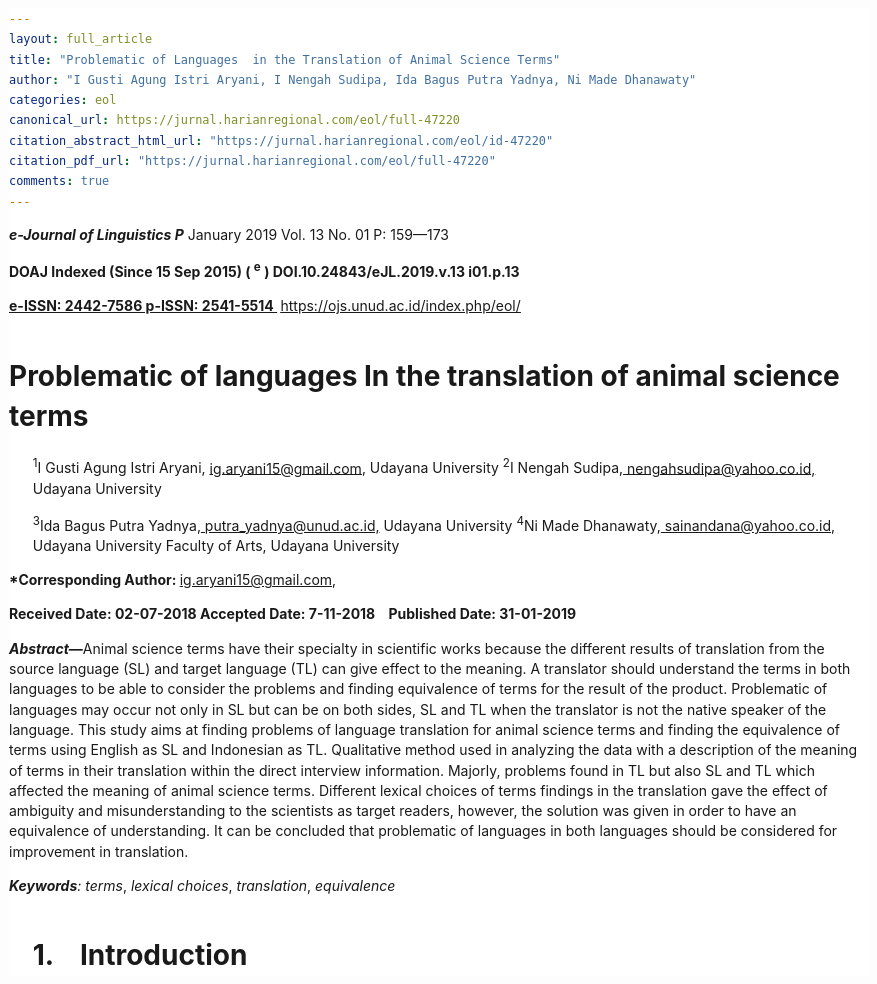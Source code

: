 ```yaml
---
layout: full_article
title: "Problematic of Languages  in the Translation of Animal Science Terms"
author: "I Gusti Agung Istri Aryani, I Nengah Sudipa, Ida Bagus Putra Yadnya, Ni Made Dhanawaty"
categories: eol
canonical_url: https://jurnal.harianregional.com/eol/full-47220 
citation_abstract_html_url: "https://jurnal.harianregional.com/eol/id-47220"
citation_pdf_url: "https://jurnal.harianregional.com/eol/full-47220"  
comments: true
---
```


<p><span class="font3" style="font-weight:bold;font-style:italic;">e-Journal of Linguistics P</span><span class="font4"> January 2019 Vol. 13 No. 01 P: 159—173</span></p>
<p><span class="font1" style="font-weight:bold;">DOAJ Indexed (Since 15 Sep 2015) ( <sup>e</sup> </span><span class="font5" style="font-weight:bold;">) DOI.10.24843/eJL.2019.v.13 i01.p.13</span></p>
<p><span class="font1" style="font-weight:bold;text-decoration:underline;">e-ISSN: 2442-7586 p-ISSN: 2541-5514 </span><span class="font1" style="font-weight:bold;">&nbsp;</span><a href="https://ojs.unud.ac.id/index.php/eol/"><span class="font3" style="text-decoration:underline;">https://ojs.unud.ac.id/index.php/eol/</span></a></p><a name="caption1"></a>
<h1><a name="bookmark0"></a><span class="font4" style="font-weight:bold;"><a name="bookmark1"></a>Problematic of languages In the translation of animal science terms</span></h1>
<ul style="list-style:none;"><li>
<p><span class="font3"><sup>1</sup>I Gusti Agung Istri Aryani, </span><a href="mailto:ig.aryani15@gmail.com"><span class="font3">ig.aryani15@gmail.com</span></a><span class="font3">, Udayana University <sup>2</sup>I Nengah Sudipa,</span><a href="mailto:nengahsudipa@yahoo.co.id"><span class="font3"> nengahsudipa@yahoo.co.id,</span></a><span class="font3"> Udayana University</span></p></li></ul>
<ul style="list-style:none;"><li>
<p><span class="font3"><sup>3</sup>Ida Bagus Putra Yadnya,</span><a href="mailto:putra_yadnya@unud.ac.id"><span class="font3"> putra_yadnya@unud.ac.id,</span></a><span class="font3"> Udayana University <sup>4</sup>Ni Made Dhanawaty,</span><a href="mailto:sainandana@yahoo.co.id"><span class="font3"> sainandana@yahoo.co.id,</span></a><span class="font3"> Udayana University Faculty of Arts, Udayana University</span></p></li></ul>
<p><span class="font3" style="font-weight:bold;">*Corresponding Author: </span><a href="mailto:ig.aryani15@gmail.com"><span class="font3">ig.aryani15@gmail.com</span></a><span class="font3">,</span></p>
<p><span class="font3" style="font-weight:bold;">Received Date: 02-07-2018 Accepted Date: 7-11-2018 &nbsp;&nbsp;&nbsp;Published Date: 31-01-2019</span></p>
<p><span class="font4" style="font-weight:bold;font-style:italic;">Abstract</span><span class="font4" style="font-weight:bold;">—</span><span class="font4">Animal science terms have their specialty in scientific works because the different results of translation from the source language (SL) and target language (TL) can give effect to the meaning. A translator should understand the terms in both languages to be able to consider the problems and finding equivalence of terms for the result of the product. Problematic of languages may occur not only in SL but can be on both sides, SL and TL when the translator is not the native speaker of the language. This study aims at finding problems of language translation for animal science terms and finding the equivalence of terms using English as SL and Indonesian as TL. Qualitative method used in analyzing the data with a description of the meaning of terms in their translation within the direct interview information. Majorly, problems found in TL but also SL and TL which affected the meaning of animal science terms. Different lexical choices of terms findings in the translation gave the effect of ambiguity and misunderstanding to the scientists as target readers, however, the solution was given in order to have an equivalence of understanding. It can be concluded that problematic of languages in both languages should be considered for improvement in translation.</span></p>
<p><span class="font4" style="font-weight:bold;font-style:italic;">Keywords</span><span class="font4" style="font-style:italic;">: terms</span><span class="font4">, </span><span class="font4" style="font-style:italic;">lexical choices</span><span class="font4">, </span><span class="font4" style="font-style:italic;">translation</span><span class="font4">, </span><span class="font4" style="font-style:italic;">equivalence</span></p>
<ul style="list-style:none;"><li>
<h1><a name="bookmark2"></a><span class="font4" style="font-weight:bold;"><a name="bookmark3"></a>1. &nbsp;&nbsp;&nbsp;Introduction</span></h1></li></ul>